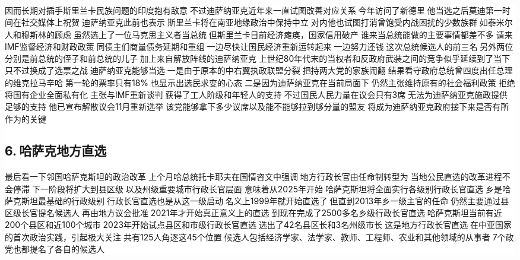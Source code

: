 因而长期对插手斯里兰卡民族问题的印度抱有敌意
不过迪萨纳亚克近年来一直试图改善对应关系
今年访问了新德里
他当选之后莫迪第一时间在社交媒体上祝贺
迪萨纳亚克此前也表示
斯里兰卡将在南亚地缘政治中保持中立
对内他也试图打消曾饱受内战困扰的少数族群
如泰米尔人和穆斯林的顾虑
虽然选上了一位马克思主义者当总统
但斯里兰卡目前经济瘫痪，国家信用破产
谁来当总统能做的主要事情都差不多
请来IMF监督经济和财政政策
同债主们商量债务延期和重组
一边尽快让国民经济重新运转起来
一边努力还钱
这次总统候选人的前三名
另外两位分别是前总统的侄子和前总统的儿子
加上来自解放阵线的迪萨纳亚克
上世纪80年代末的当权者和反政府武装之间的竞争似乎延续到了当下
只不过换成了选票之战
迪萨纳亚克能够当选
一是由于原本的中右翼执政联盟分裂
把持两大党的家族闹翻
结果看守政府总统曾四度出任总理的维克拉马辛哈
第一轮的票率只有18%
也显示出选民求变的心态
二是因为迪萨纳亚克在当前局面下
仍然主张维持原有的社会福利政策
拒绝将国有企业全面私有化
主张与IMF重新谈判
获得了工人阶级和年轻人的支持
不过国民人民力量在议会只有3席
无法为迪萨纳亚克施政提供足够的支持
他已宣布解散议会11月重新选举
该党能够拿下多少议席以及能不能够拉到够分量的盟友
将成为迪萨纳亚克政府接下来是否有所作为的关键

## 6. 哈萨克地方直选

最后看一下邻国哈萨克斯坦的政治改革
上个月哈总统托卡耶夫在国情咨文中强调
地方行政长官由任命制转型为
当地公民直选的改革进程不会停滞
下一阶段将扩大到县区级
以及州级重要城市行政长官层面
意味着从2025年开始
哈萨克斯坦将全面实行各级别行政长官直选
乡是哈萨克斯坦最基础的行政级别
行政长官直选也是从这一级启动
名义上1999年就开始直选了
但直到2013年乡一级主官的任命
仍然主要通过县区级长官提名候选人
再由地方议会批准
2021年才开始真正意义上的直选
到现在完成了2500多名乡级行政长官直选
哈萨克斯坦当前有近200个县区和近100个城市
2023年开始试点县区和市级行政长官直选
选出了42名县区长和3名州级市长
这是地方行政长官直选
在中亚国家的首次政治实践，引起极大关注
共有125人角逐这45个位置
候选人包括经济学家、法学家、教师、工程师、农业和其他领域的从事者
7个政党也都提名了各自的候选人
